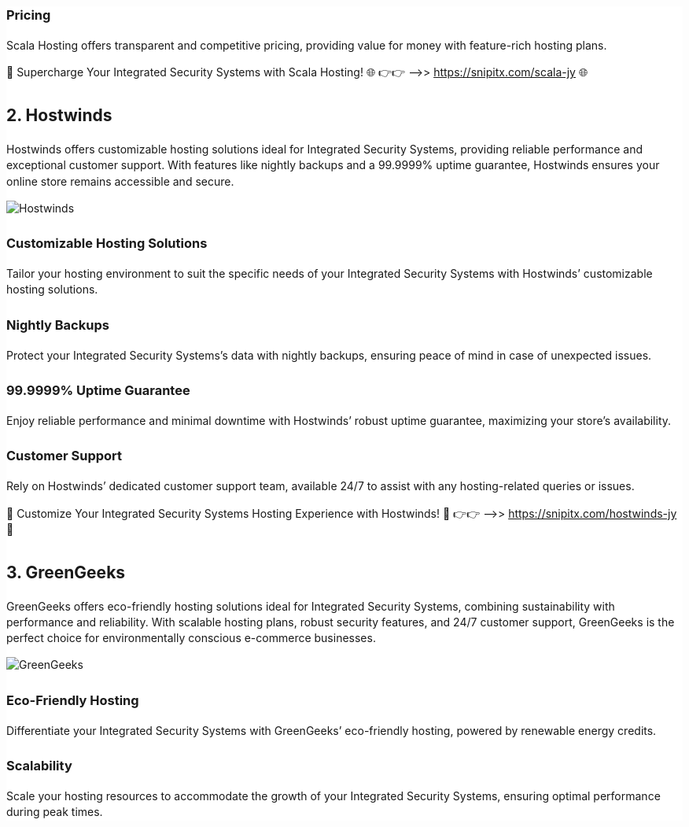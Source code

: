 ### Pricing
Scala Hosting offers transparent and competitive pricing, providing value for money with feature-rich hosting plans.

🚀 Supercharge Your Integrated Security Systems with Scala Hosting! 🌐
👉👉 -->> https://snipitx.com/scala-jy 🌐

## 2. Hostwinds

Hostwinds offers customizable hosting solutions ideal for Integrated Security Systems, providing reliable performance and exceptional customer support. With features like nightly backups and a 99.9999% uptime guarantee, Hostwinds ensures your online store remains accessible and secure.

![Hostwinds](https://i.imgur.com/53aSNXx.jpeg "Hostwinds Hosting")

### Customizable Hosting Solutions
Tailor your hosting environment to suit the specific needs of your Integrated Security Systems with Hostwinds’ customizable hosting solutions.

### Nightly Backups
Protect your Integrated Security Systems’s data with nightly backups, ensuring peace of mind in case of unexpected issues.

### 99.9999% Uptime Guarantee
Enjoy reliable performance and minimal downtime with Hostwinds’ robust uptime guarantee, maximizing your store’s availability.

### Customer Support
Rely on Hostwinds’ dedicated customer support team, available 24/7 to assist with any hosting-related queries or issues.

🌟 Customize Your Integrated Security Systems Hosting Experience with Hostwinds! 🚀
👉👉 -->> https://snipitx.com/hostwinds-jy 🚀


## 3. GreenGeeks

GreenGeeks offers eco-friendly hosting solutions ideal for Integrated Security Systems, combining sustainability with performance and reliability. With scalable hosting plans, robust security features, and 24/7 customer support, GreenGeeks is the perfect choice for environmentally conscious e-commerce businesses.

![GreenGeeks](https://i.imgur.com/eEwuntu.jpg "GreenGeeks Hosting")

### Eco-Friendly Hosting
Differentiate your Integrated Security Systems with GreenGeeks’ eco-friendly hosting, powered by renewable energy credits.

### Scalability
Scale your hosting resources to accommodate the growth of your Integrated Security Systems, ensuring optimal performance during peak times.

